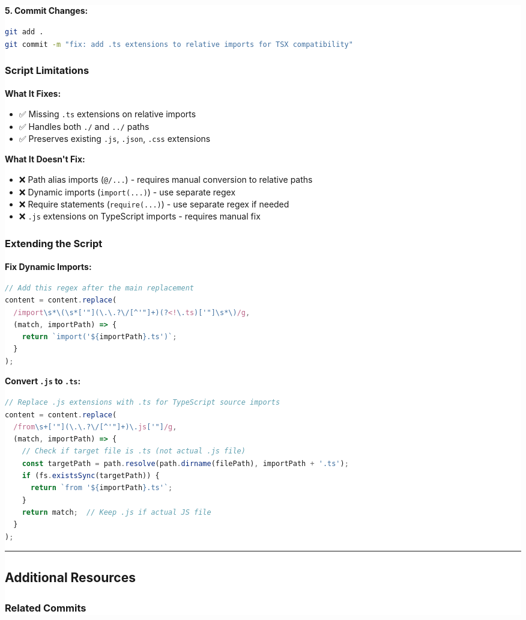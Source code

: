 **5. Commit Changes:**
```bash
git add .
git commit -m "fix: add .ts extensions to relative imports for TSX compatibility"
```

### Script Limitations

**What It Fixes:**
- ✅ Missing `.ts` extensions on relative imports
- ✅ Handles both `./` and `../` paths
- ✅ Preserves existing `.js`, `.json`, `.css` extensions

**What It Doesn't Fix:**
- ❌ Path alias imports (`@/...`) - requires manual conversion to relative paths
- ❌ Dynamic imports (`import(...)`) - use separate regex
- ❌ Require statements (`require(...)`) - use separate regex if needed
- ❌ `.js` extensions on TypeScript imports - requires manual fix

### Extending the Script

**Fix Dynamic Imports:**
```javascript
// Add this regex after the main replacement
content = content.replace(
  /import\s*\(\s*['"](\.\.?\/[^'"]+)(?<!\.ts)['"]\s*\)/g,
  (match, importPath) => {
    return `import('${importPath}.ts')`;
  }
);
```

**Convert `.js` to `.ts`:**
```javascript
// Replace .js extensions with .ts for TypeScript source imports
content = content.replace(
  /from\s+['"](\.\.?\/[^'"]+)\.js['"]/g,
  (match, importPath) => {
    // Check if target file is .ts (not actual .js file)
    const targetPath = path.resolve(path.dirname(filePath), importPath + '.ts');
    if (fs.existsSync(targetPath)) {
      return `from '${importPath}.ts'`;
    }
    return match;  // Keep .js if actual JS file
  }
);
```

---

## Additional Resources

### Related Commits
